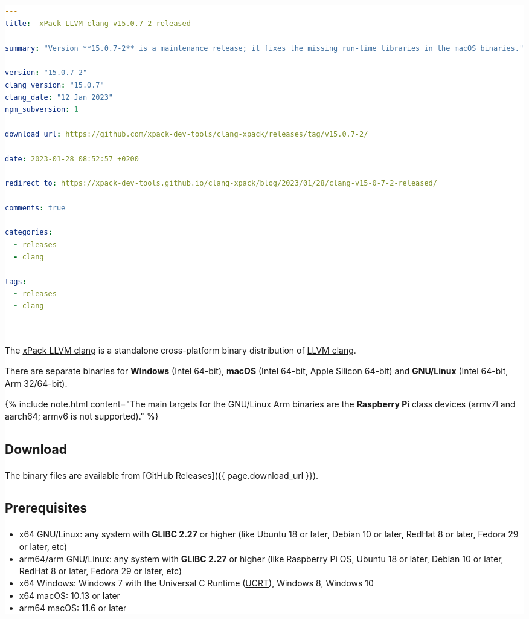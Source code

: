 ```yaml
---
title:  xPack LLVM clang v15.0.7-2 released

summary: "Version **15.0.7-2** is a maintenance release; it fixes the missing run-time libraries in the macOS binaries."

version: "15.0.7-2"
clang_version: "15.0.7"
clang_date: "12 Jan 2023"
npm_subversion: 1

download_url: https://github.com/xpack-dev-tools/clang-xpack/releases/tag/v15.0.7-2/

date: 2023-01-28 08:52:57 +0200

redirect_to: https://xpack-dev-tools.github.io/clang-xpack/blog/2023/01/28/clang-v15-0-7-2-released/

comments: true

categories:
  - releases
  - clang

tags:
  - releases
  - clang

---
```


The [xPack LLVM clang](https://xpack.github.io/dev-tools/clang/)
is a standalone cross-platform binary distribution of
[LLVM clang](https://clang.llvm.org).

There are separate binaries for **Windows** (Intel 64-bit),
**macOS** (Intel 64-bit, Apple Silicon 64-bit)
and **GNU/Linux** (Intel 64-bit, Arm 32/64-bit).

{% include note.html content="The main targets for the GNU/Linux Arm
binaries are the **Raspberry Pi** class devices (armv7l and aarch64;
armv6 is not supported)." %}

## Download

The binary files are available from [GitHub Releases]({{ page.download_url }}).

## Prerequisites

- x64 GNU/Linux: any system with **GLIBC 2.27** or higher
  (like Ubuntu 18 or later, Debian 10 or later, RedHat 8 or later,
  Fedora 29 or later, etc)
- arm64/arm GNU/Linux: any system with **GLIBC 2.27** or higher
  (like Raspberry Pi OS, Ubuntu 18 or later, Debian 10 or later, RedHat 8 or later,
  Fedora 29 or later, etc)
- x64 Windows: Windows 7 with the Universal C Runtime
  ([UCRT](https://support.microsoft.com/en-us/topic/update-for-universal-c-runtime-in-windows-c0514201-7fe6-95a3-b0a5-287930f3560c)),
  Windows 8, Windows 10
- x64 macOS: 10.13 or later
- arm64 macOS: 11.6 or later
